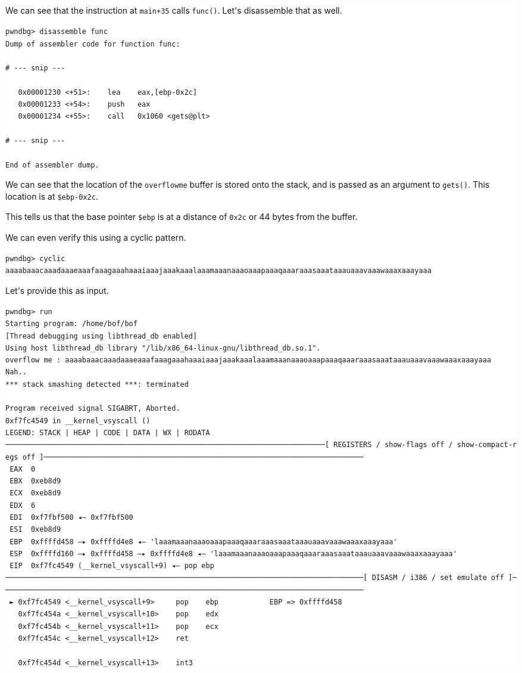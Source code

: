 We can see that the instruction at `main+35` calls `func()`. Let's disassemble that as well.

```
pwndbg> disassemble func
Dump of assembler code for function func:

# --- snip ---
   
   0x00001230 <+51>:	lea    eax,[ebp-0x2c]
   0x00001233 <+54>:	push   eax
   0x00001234 <+55>:	call   0x1060 <gets@plt>

# --- snip ---

End of assembler dump.
```

We can see that the location of the `overflowme` buffer is stored onto the stack, and is passed as an argument to `gets()`.
This location is at `$ebp-0x2c`.

This tells us that the base pointer `$ebp` is at a distance of `0x2c` or 44 bytes from the buffer.

We can even verify this using a cyclic pattern.

```
pwndbg> cyclic
aaaabaaacaaadaaaeaaafaaagaaahaaaiaaajaaakaaalaaamaaanaaaoaaapaaaqaaaraaasaaataaauaaavaaawaaaxaaayaaa
```

Let's provide this as input.

```
pwndbg> run
Starting program: /home/bof/bof
[Thread debugging using libthread_db enabled]
Using host libthread_db library "/lib/x86_64-linux-gnu/libthread_db.so.1".
overflow me : aaaabaaacaaadaaaeaaafaaagaaahaaaiaaajaaakaaalaaamaaanaaaoaaapaaaqaaaraaasaaataaauaaavaaawaaaxaaayaaa
Nah..
*** stack smashing detected ***: terminated

Program received signal SIGABRT, Aborted.
0xf7fc4549 in __kernel_vsyscall ()
LEGEND: STACK | HEAP | CODE | DATA | WX | RODATA
───────────────────────────────────────────────────────────────────────────[ REGISTERS / show-flags off / show-compact-regs off ]───────────────────────────────────────────────────────────────────────────
 EAX  0
 EBX  0xeb8d9
 ECX  0xeb8d9
 EDX  6
 EDI  0xf7fbf500 ◂— 0xf7fbf500
 ESI  0xeb8d9
 EBP  0xffffd458 —▸ 0xffffd4e8 ◂— 'laaamaaanaaaoaaapaaaqaaaraaasaaataaauaaavaaawaaaxaaayaaa'
 ESP  0xffffd160 —▸ 0xffffd458 —▸ 0xffffd4e8 ◂— 'laaamaaanaaaoaaapaaaqaaaraaasaaataaauaaavaaawaaaxaaayaaa'
 EIP  0xf7fc4549 (__kernel_vsyscall+9) ◂— pop ebp
────────────────────────────────────────────────────────────────────────────────────[ DISASM / i386 / set emulate off ]─────────────────────────────────────────────────────────────────────────────────────
 ► 0xf7fc4549 <__kernel_vsyscall+9>     pop    ebp            EBP => 0xffffd458
   0xf7fc454a <__kernel_vsyscall+10>    pop    edx
   0xf7fc454b <__kernel_vsyscall+11>    pop    ecx
   0xf7fc454c <__kernel_vsyscall+12>    ret

   0xf7fc454d <__kernel_vsyscall+13>    int3
```